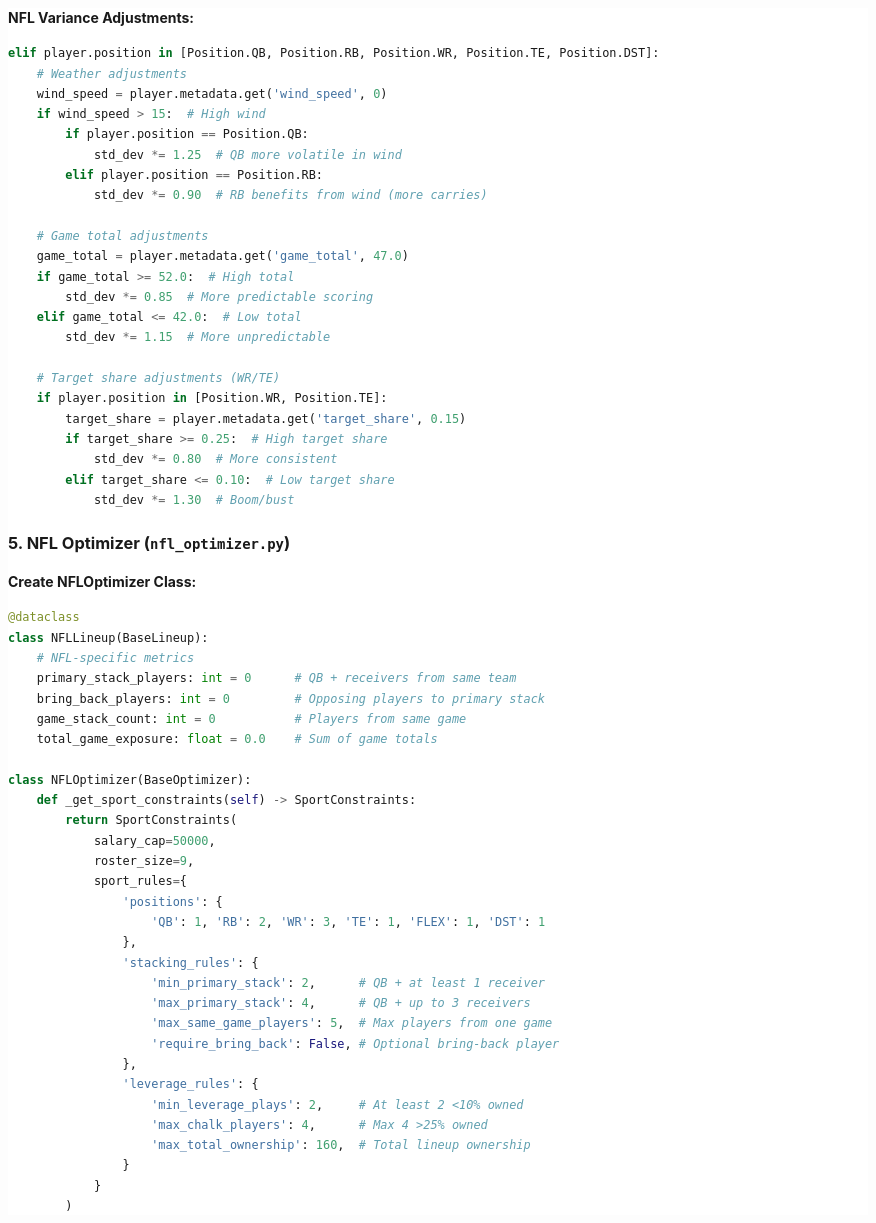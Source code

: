 **NFL Variance Adjustments:**
```python
elif player.position in [Position.QB, Position.RB, Position.WR, Position.TE, Position.DST]:
    # Weather adjustments
    wind_speed = player.metadata.get('wind_speed', 0)
    if wind_speed > 15:  # High wind
        if player.position == Position.QB:
            std_dev *= 1.25  # QB more volatile in wind
        elif player.position == Position.RB:
            std_dev *= 0.90  # RB benefits from wind (more carries)

    # Game total adjustments
    game_total = player.metadata.get('game_total', 47.0)
    if game_total >= 52.0:  # High total
        std_dev *= 0.85  # More predictable scoring
    elif game_total <= 42.0:  # Low total
        std_dev *= 1.15  # More unpredictable

    # Target share adjustments (WR/TE)
    if player.position in [Position.WR, Position.TE]:
        target_share = player.metadata.get('target_share', 0.15)
        if target_share >= 0.25:  # High target share
            std_dev *= 0.80  # More consistent
        elif target_share <= 0.10:  # Low target share
            std_dev *= 1.30  # Boom/bust
```

### 5. NFL Optimizer (`nfl_optimizer.py`)

**Create NFLOptimizer Class:**
```python
@dataclass
class NFLLineup(BaseLineup):
    # NFL-specific metrics
    primary_stack_players: int = 0      # QB + receivers from same team
    bring_back_players: int = 0         # Opposing players to primary stack
    game_stack_count: int = 0           # Players from same game
    total_game_exposure: float = 0.0    # Sum of game totals

class NFLOptimizer(BaseOptimizer):
    def _get_sport_constraints(self) -> SportConstraints:
        return SportConstraints(
            salary_cap=50000,
            roster_size=9,
            sport_rules={
                'positions': {
                    'QB': 1, 'RB': 2, 'WR': 3, 'TE': 1, 'FLEX': 1, 'DST': 1
                },
                'stacking_rules': {
                    'min_primary_stack': 2,      # QB + at least 1 receiver
                    'max_primary_stack': 4,      # QB + up to 3 receivers
                    'max_same_game_players': 5,  # Max players from one game
                    'require_bring_back': False, # Optional bring-back player
                },
                'leverage_rules': {
                    'min_leverage_plays': 2,     # At least 2 <10% owned
                    'max_chalk_players': 4,      # Max 4 >25% owned
                    'max_total_ownership': 160,  # Total lineup ownership
                }
            }
        )
```
